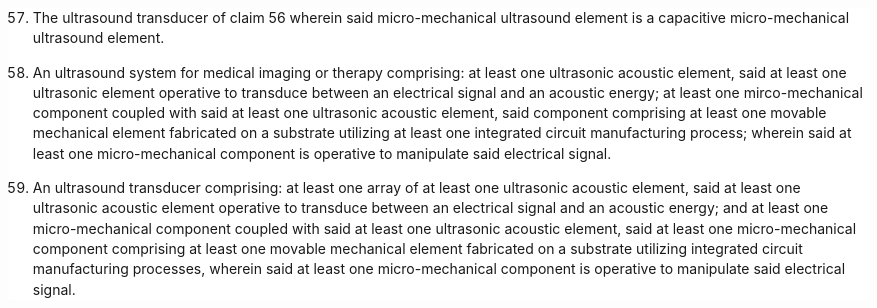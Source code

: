   
57. The ultrasound transducer of claim 56 wherein said micro-mechanical ultrasound element is a capacitive micro-mechanical ultrasound element.

  
58. An ultrasound system for medical imaging or therapy comprising:
at least one ultrasonic acoustic element, said at least one ultrasonic element operative to transduce between an electrical signal and an acoustic energy; 
at least one mirco-mechanical component coupled with said at least one ultrasonic acoustic element, said component comprising 
at least one movable mechanical element fabricated on a substrate utilizing at least one integrated circuit manufacturing process; 
wherein said at least one micro-mechanical component is operative to manipulate said electrical signal. 

  
59. An ultrasound transducer comprising:
at least one array of at least one ultrasonic acoustic element, said at least one ultrasonic acoustic element operative to transduce between an electrical signal and an acoustic energy; and 
at least one micro-mechanical component coupled with said at least one ultrasonic acoustic element, said at least one micro-mechanical component comprising at least one movable mechanical element fabricated on a substrate utilizing integrated circuit manufacturing processes, wherein said at least one micro-mechanical component is operative to manipulate said electrical signal.